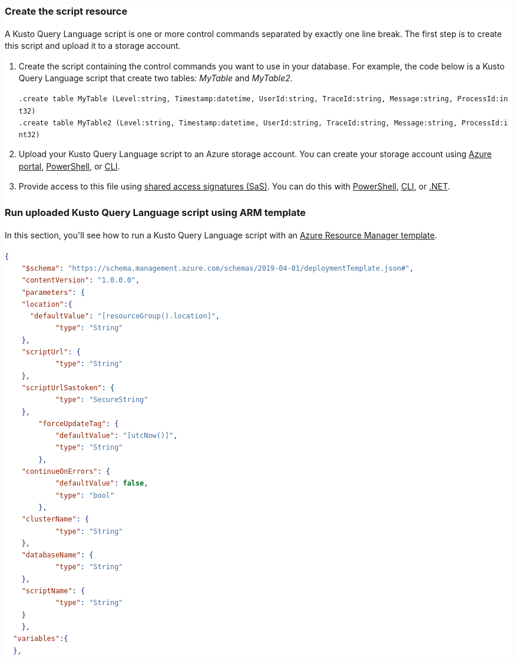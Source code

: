 ### Create the script resource

A Kusto Query Language script is one or more control commands separated by exactly one line break. The first step is to create this script and upload it to a storage account.

1. Create the script containing the control commands you want to use in your database. For example, the code below is a Kusto Query Language script that create two tables: *MyTable* and *MyTable2*.

    ```kusto
    .create table MyTable (Level:string, Timestamp:datetime, UserId:string, TraceId:string, Message:string, ProcessId:int32)
    .create table MyTable2 (Level:string, Timestamp:datetime, UserId:string, TraceId:string, Message:string, ProcessId:int32)
    ```

1. Upload your Kusto Query Language script to an Azure storage account. You can create your storage account using [Azure portal](/azure/storage/blobs/storage-quickstart-blobs-portal), [PowerShell](/azure/storage/blobs/storage-quickstart-blobs-portal), or [CLI](/azure/storage/blobs/storage-quickstart-blobs-cli).
1. Provide access to this file using [shared access signatures (SaS)](/azure/storage/common/storage-sas-overview). You can do this with [PowerShell](/azure/storage/blobs/storage-blob-user-delegation-sas-create-powershell), [CLI](/azure/storage/blobs/storage-blob-user-delegation-sas-create-cli), or [.NET](/azure/storage/blobs/storage-blob-user-delegation-sas-create-dotnet).

### Run uploaded Kusto Query Language script using ARM template

In this section, you'll see how to run a Kusto Query Language script with an [Azure Resource Manager template](/azure/azure-resource-manager/management/overview).

```json
{
    "$schema": "https://schema.management.azure.com/schemas/2019-04-01/deploymentTemplate.json#",
    "contentVersion": "1.0.0.0",
    "parameters": {
    "location":{
      "defaultValue": "[resourceGroup().location]",
            "type": "String"
    },
    "scriptUrl": {
            "type": "String"
    },
    "scriptUrlSastoken": {
            "type": "SecureString"
    },
        "forceUpdateTag": {
            "defaultValue": "[utcNow()]",
            "type": "String"
        },
    "continueOnErrors": {
            "defaultValue": false,
            "type": "bool"
        },
    "clusterName": {
            "type": "String"
    },
    "databaseName": {
            "type": "String"
    },
    "scriptName": {
            "type": "String"
    }
    },
  "variables":{
  },
```